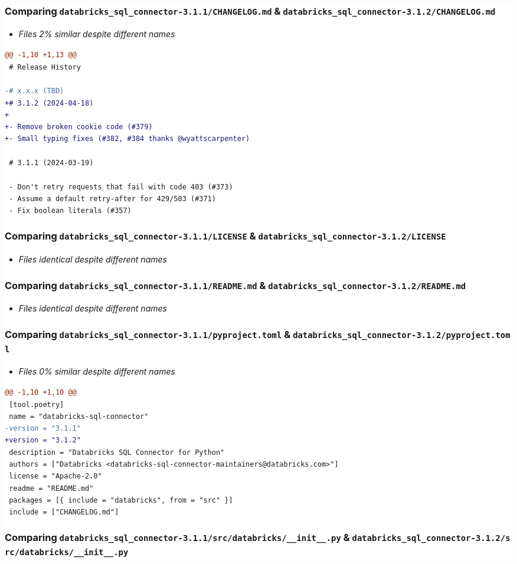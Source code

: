 
### Comparing `databricks_sql_connector-3.1.1/CHANGELOG.md` & `databricks_sql_connector-3.1.2/CHANGELOG.md`

 * *Files 2% similar despite different names*

```diff
@@ -1,10 +1,13 @@
 # Release History
 
-# x.x.x (TBD)
+# 3.1.2 (2024-04-18)
+
+- Remove broken cookie code (#379)
+- Small typing fixes (#382, #384 thanks @wyattscarpenter)
 
 # 3.1.1 (2024-03-19)
 
 - Don't retry requests that fail with code 403 (#373)
 - Assume a default retry-after for 429/503 (#371)
 - Fix boolean literals (#357)
```

### Comparing `databricks_sql_connector-3.1.1/LICENSE` & `databricks_sql_connector-3.1.2/LICENSE`

 * *Files identical despite different names*

### Comparing `databricks_sql_connector-3.1.1/README.md` & `databricks_sql_connector-3.1.2/README.md`

 * *Files identical despite different names*

### Comparing `databricks_sql_connector-3.1.1/pyproject.toml` & `databricks_sql_connector-3.1.2/pyproject.toml`

 * *Files 0% similar despite different names*

```diff
@@ -1,10 +1,10 @@
 [tool.poetry]
 name = "databricks-sql-connector"
-version = "3.1.1"
+version = "3.1.2"
 description = "Databricks SQL Connector for Python"
 authors = ["Databricks <databricks-sql-connector-maintainers@databricks.com>"]
 license = "Apache-2.0"
 readme = "README.md"
 packages = [{ include = "databricks", from = "src" }]
 include = ["CHANGELOG.md"]
```

### Comparing `databricks_sql_connector-3.1.1/src/databricks/__init__.py` & `databricks_sql_connector-3.1.2/src/databricks/__init__.py`
